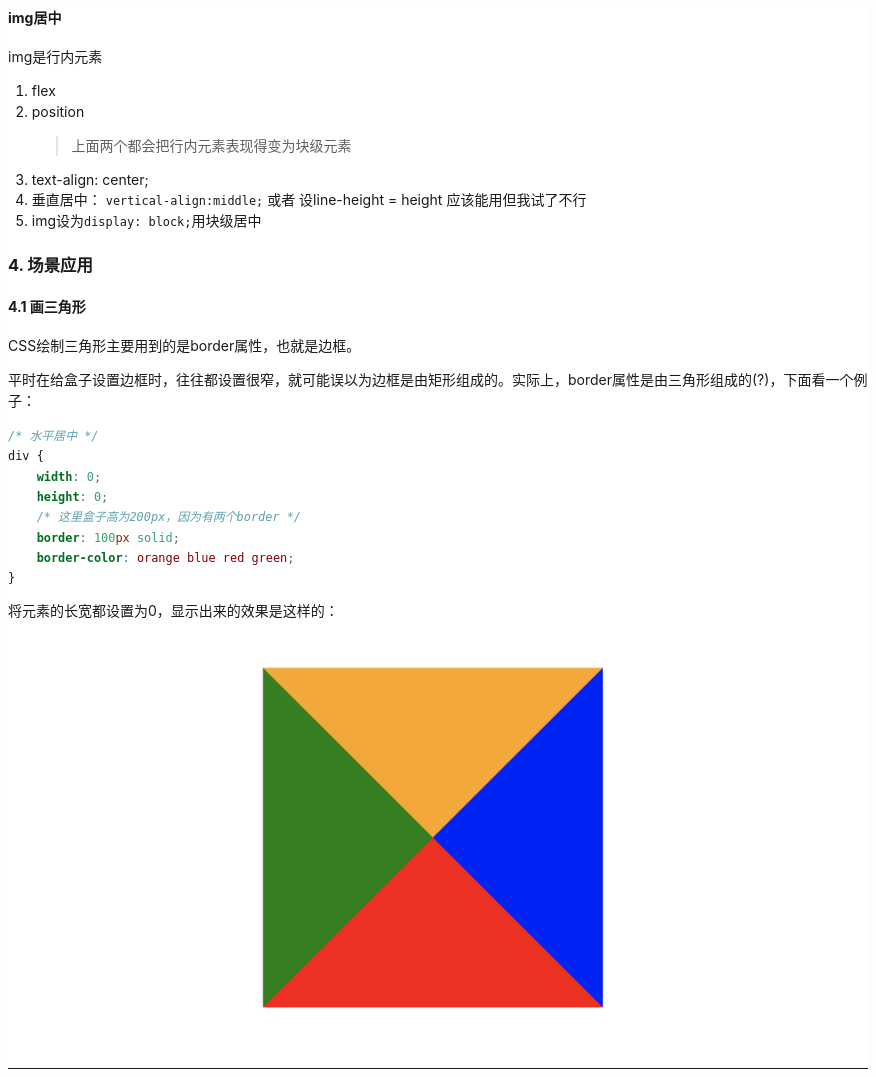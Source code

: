 #### img居中

img是行内元素

1. flex
2. position
   >上面两个都会把行内元素表现得变为块级元素
3. text-align: center;
4. 垂直居中：
   `vertical-align:middle;`
   或者
   设line-height = height
   应该能用但我试了不行
5. img设为`display: block;`用块级居中 

### 4. 场景应用
#### 4.1 画三角形
CSS绘制三角形主要用到的是border属性，也就是边框。

平时在给盒子设置边框时，往往都设置很窄，就可能误以为边框是由矩形组成的。实际上，border属性是由三角形组成的(?)，下面看一个例子：
``` css {.line-numbers}
/* 水平居中 */
div {
    width: 0;
    height: 0;
    /* 这里盒子高为200px，因为有两个border */
    border: 100px solid;
    border-color: orange blue red green;
}
```
将元素的长宽都设置为0，显示出来的效果是这样的：
![](image/2021-06-27-18-06-34.png)

---